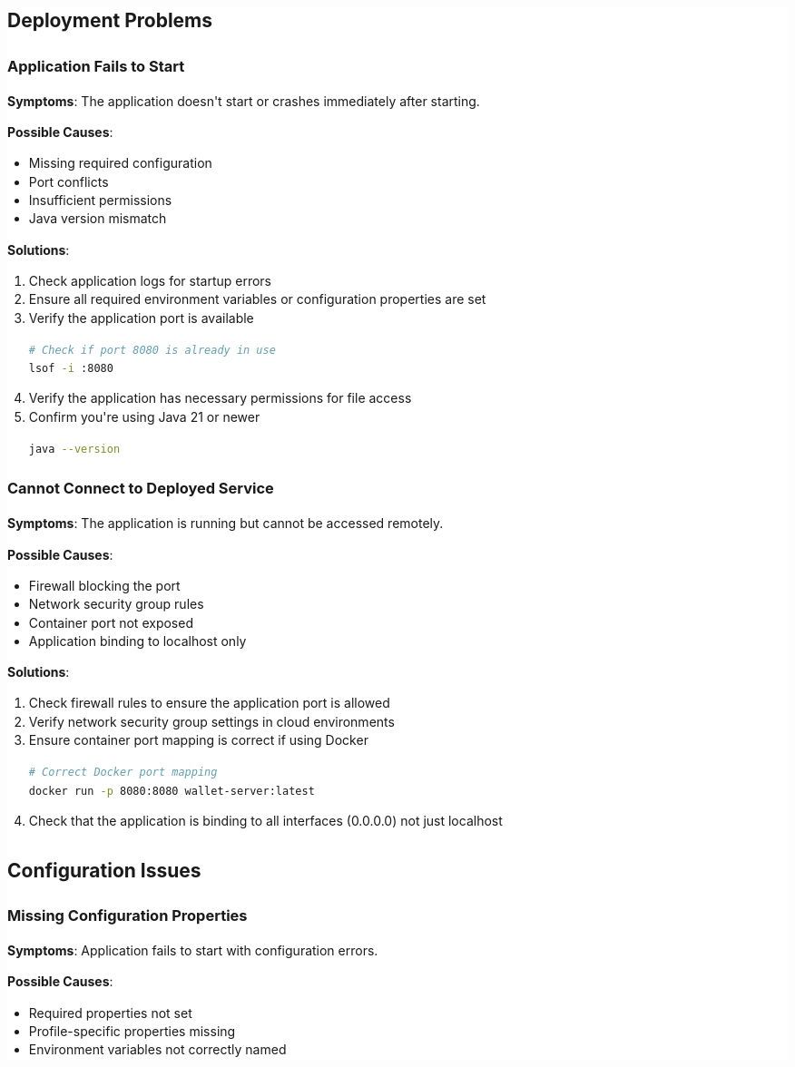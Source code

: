 ## Deployment Problems

### Application Fails to Start

**Symptoms**: The application doesn't start or crashes immediately after starting.

**Possible Causes**:
- Missing required configuration
- Port conflicts
- Insufficient permissions
- Java version mismatch

**Solutions**:
1. Check application logs for startup errors
2. Ensure all required environment variables or configuration properties are set
3. Verify the application port is available
   ```bash
   # Check if port 8080 is already in use
   lsof -i :8080
   ```
4. Verify the application has necessary permissions for file access
5. Confirm you're using Java 21 or newer
   ```bash
   java --version
   ```

### Cannot Connect to Deployed Service

**Symptoms**: The application is running but cannot be accessed remotely.

**Possible Causes**:
- Firewall blocking the port
- Network security group rules
- Container port not exposed
- Application binding to localhost only

**Solutions**:
1. Check firewall rules to ensure the application port is allowed
2. Verify network security group settings in cloud environments
3. Ensure container port mapping is correct if using Docker
   ```bash
   # Correct Docker port mapping
   docker run -p 8080:8080 wallet-server:latest
   ```
4. Check that the application is binding to all interfaces (0.0.0.0) not just localhost

## Configuration Issues

### Missing Configuration Properties

**Symptoms**: Application fails to start with configuration errors.

**Possible Causes**:
- Required properties not set
- Profile-specific properties missing
- Environment variables not correctly named
